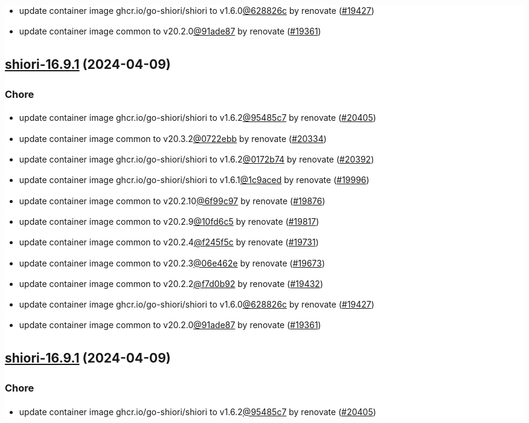 - update container image ghcr.io/go-shiori/shiori to v1.6.0[@628826c](https://github.com/628826c) by renovate ([#19427](https://github.com/truecharts/charts/issues/19427))

- update container image common to v20.2.0[@91ade87](https://github.com/91ade87) by renovate ([#19361](https://github.com/truecharts/charts/issues/19361))


## [shiori-16.9.1](https://github.com/truecharts/charts/compare/shiori-16.6.0...shiori-16.9.1) (2024-04-09)

### Chore



- update container image ghcr.io/go-shiori/shiori to v1.6.2[@95485c7](https://github.com/95485c7) by renovate ([#20405](https://github.com/truecharts/charts/issues/20405))

- update container image common to v20.3.2[@0722ebb](https://github.com/0722ebb) by renovate ([#20334](https://github.com/truecharts/charts/issues/20334))

- update container image ghcr.io/go-shiori/shiori to v1.6.2[@0172b74](https://github.com/0172b74) by renovate ([#20392](https://github.com/truecharts/charts/issues/20392))

- update container image ghcr.io/go-shiori/shiori to v1.6.1[@1c9aced](https://github.com/1c9aced) by renovate ([#19996](https://github.com/truecharts/charts/issues/19996))

- update container image common to v20.2.10[@6f99c97](https://github.com/6f99c97) by renovate ([#19876](https://github.com/truecharts/charts/issues/19876))

- update container image common to v20.2.9[@10fd6c5](https://github.com/10fd6c5) by renovate ([#19817](https://github.com/truecharts/charts/issues/19817))

- update container image common to v20.2.4[@f245f5c](https://github.com/f245f5c) by renovate ([#19731](https://github.com/truecharts/charts/issues/19731))

- update container image common to v20.2.3[@06e462e](https://github.com/06e462e) by renovate ([#19673](https://github.com/truecharts/charts/issues/19673))

- update container image common to v20.2.2[@f7d0b92](https://github.com/f7d0b92) by renovate ([#19432](https://github.com/truecharts/charts/issues/19432))

- update container image ghcr.io/go-shiori/shiori to v1.6.0[@628826c](https://github.com/628826c) by renovate ([#19427](https://github.com/truecharts/charts/issues/19427))

- update container image common to v20.2.0[@91ade87](https://github.com/91ade87) by renovate ([#19361](https://github.com/truecharts/charts/issues/19361))


## [shiori-16.9.1](https://github.com/truecharts/charts/compare/shiori-16.6.0...shiori-16.9.1) (2024-04-09)

### Chore



- update container image ghcr.io/go-shiori/shiori to v1.6.2[@95485c7](https://github.com/95485c7) by renovate ([#20405](https://github.com/truecharts/charts/issues/20405))
